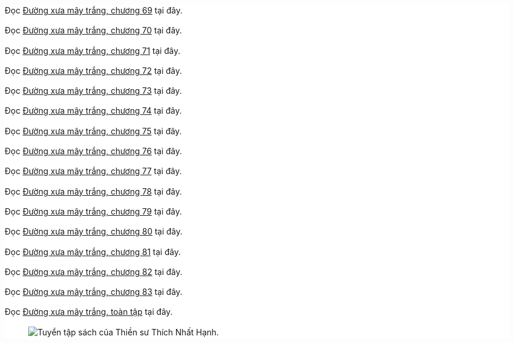 Đọc [Đường xưa mây trắng, chương 69](https://nhavantuonglai.com/article/thich-nhat-hanh-duong-xua-may-trang-chuong-69) tại đây.

Đọc [Đường xưa mây trắng, chương 70](https://nhavantuonglai.com/article/thich-nhat-hanh-duong-xua-may-trang-chuong-70) tại đây.

Đọc [Đường xưa mây trắng, chương 71](https://nhavantuonglai.com/article/thich-nhat-hanh-duong-xua-may-trang-chuong-71) tại đây.

Đọc [Đường xưa mây trắng, chương 72](https://nhavantuonglai.com/article/thich-nhat-hanh-duong-xua-may-trang-chuong-72) tại đây.

Đọc [Đường xưa mây trắng, chương 73](https://nhavantuonglai.com/article/thich-nhat-hanh-duong-xua-may-trang-chuong-73) tại đây.

Đọc [Đường xưa mây trắng, chương 74](https://nhavantuonglai.com/article/thich-nhat-hanh-duong-xua-may-trang-chuong-74) tại đây.

Đọc [Đường xưa mây trắng, chương 75](https://nhavantuonglai.com/article/thich-nhat-hanh-duong-xua-may-trang-chuong-75) tại đây.

Đọc [Đường xưa mây trắng, chương 76](https://nhavantuonglai.com/article/thich-nhat-hanh-duong-xua-may-trang-chuong-76) tại đây.

Đọc [Đường xưa mây trắng, chương 77](https://nhavantuonglai.com/article/thich-nhat-hanh-duong-xua-may-trang-chuong-77) tại đây.

Đọc [Đường xưa mây trắng, chương 78](https://nhavantuonglai.com/article/thich-nhat-hanh-duong-xua-may-trang-chuong-78) tại đây.

Đọc [Đường xưa mây trắng, chương 79](https://nhavantuonglai.com/article/thich-nhat-hanh-duong-xua-may-trang-chuong-79) tại đây.

Đọc [Đường xưa mây trắng, chương 80](https://nhavantuonglai.com/article/thich-nhat-hanh-duong-xua-may-trang-chuong-80) tại đây.

Đọc [Đường xưa mây trắng, chương 81](https://nhavantuonglai.com/article/thich-nhat-hanh-duong-xua-may-trang-chuong-81) tại đây.

Đọc [Đường xưa mây trắng, chương 82](https://nhavantuonglai.com/article/thich-nhat-hanh-duong-xua-may-trang-chuong-82) tại đây.

Đọc [Đường xưa mây trắng, chương 83](https://nhavantuonglai.com/article/thich-nhat-hanh-duong-xua-may-trang-chuong-83) tại đây.

Đọc [Đường xưa mây trắng, toàn tập](https://data.nhavantuonglai.com/ebook/thich-nhat-hanh-duong-xua-may-trang.pdf) tại đây.

<figure><img src="https://data.nhavantuonglai.com/image/illustrations/cover-nhavantuonglai-com-0618.jpg" alt="Tuyển tập sách của Thiền sư Thích Nhất Hạnh." title="Tuyển tập sách của Thiền sư Thích Nhất Hạnh." height=100% width=100%><figcaption><p></p></figcaption></figure>